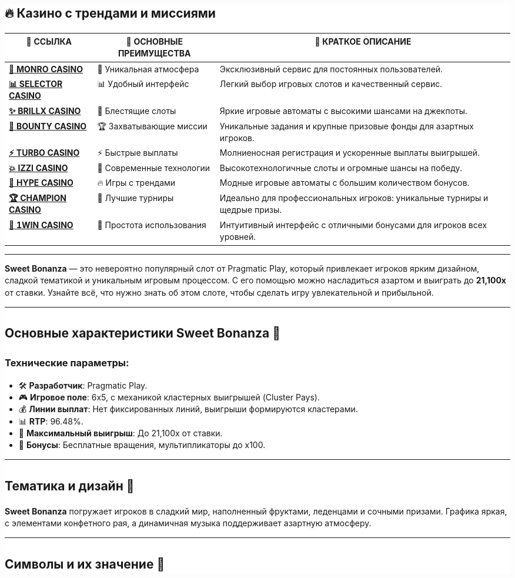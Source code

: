 
## 🔥 Казино с трендами и миссиями

| 🔗 ССЫЛКА                           | 🌟 ОСНОВНЫЕ ПРЕИМУЩЕСТВА                | 📖 КРАТКОЕ ОПИСАНИЕ                                                                                     |
|------------------------------------|-----------------------------------------|----------------------------------------------------------------------------------------------------------|
| **[🌟 MONRO CASINO](https://mnr-ircp01.com/c3ce72a2c)**  | 🌟 Уникальная атмосфера               | Эксклюзивный сервис для постоянных пользователей.                                                        |
| **[📊 SELECTOR CASINO](https://gosel.kim/SELVK)**        | 📊 Удобный интерфейс                  | Легкий выбор игровых слотов и качественный сервис.                                                       |
| **[✨ BRILLX CASINO](https://brillx.uno/BRIVK)**         | 💎 Блестящие слоты                    | Яркие игровые автоматы с высокими шансами на джекпоты.                                                   |
| **[💎 BOUNTY CASINO](https://bounty-casino.de/BOVK)**    | 🏆 Захватывающие миссии               | Уникальные задания и крупные призовые фонды для азартных игроков.                                        |
| **[⚡ TURBO CASINO](https://turbo-casino.vg/TURVK)**     | ⚡ Быстрые выплаты                    | Молниеносная регистрация и ускоренные выплаты выигрышей.                                                 |
| **[💥 IZZI CASINO](https://izzi-fr03.com/ca7c8a7b7)**    | 🎯 Современные технологии             | Высокотехнологичные слоты и огромные шансы на победу.                                                    |
| **[🎵 HYPE CASINO](https://hypekaz.com/dc2f44ad0)**      | 🔥 Игры с трендами                    | Модные игровые автоматы с большим количеством бонусов.                                                   |
| **[🏆 CHAMPION CASINO](https://champcasino.ink/pobeda/doa-hats?p80412p305331p112c)** | 🏅 Лучшие турниры                   | Идеально для профессиональных игроков: уникальные турниры и щедрые призы.                                 |
| **[🎯 1WIN CASINO](https://brandplay.link/6F5VqbyZ)**    | 🎉 Простота использования             | Интуитивный интерфейс с отличными бонусами для игроков всех уровней.                                      |

---

**Sweet Bonanza** — это невероятно популярный слот от Pragmatic Play, который привлекает игроков ярким дизайном, сладкой тематикой и уникальным игровым процессом. С его помощью можно насладиться азартом и выиграть до **21,100x** от ставки. Узнайте всё, что нужно знать об этом слоте, чтобы сделать игру увлекательной и прибыльной.

---

## Основные характеристики Sweet Bonanza 🍬

### Технические параметры:
- 🛠 **Разработчик**: Pragmatic Play.
- 🎮 **Игровое поле**: 6x5, с механикой кластерных выигрышей (Cluster Pays).
- 💰 **Линии выплат**: Нет фиксированных линий, выигрыши формируются кластерами.
- 📊 **RTP**: 96.48%.
- 💎 **Максимальный выигрыш**: До 21,100x от ставки.
- 🔄 **Бонусы**: Бесплатные вращения, мультипликаторы до x100.

---

## Тематика и дизайн 🎨

**Sweet Bonanza** погружает игроков в сладкий мир, наполненный фруктами, леденцами и сочными призами. Графика яркая, с элементами конфетного рая, а динамичная музыка поддерживает азартную атмосферу.

---

## Символы и их значение 🎲
